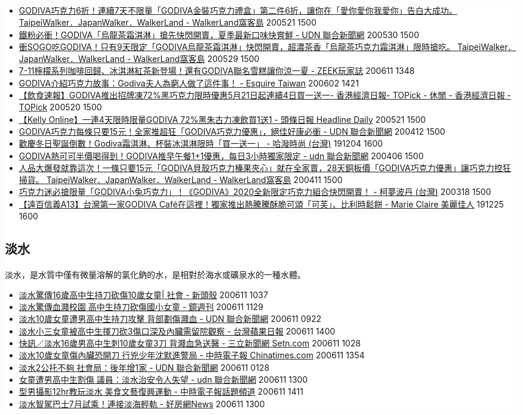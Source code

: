 - [GODIVA巧克力6折！連續7天不限量「GODIVA金裝巧克力禮盒」第二件6折，讓你在「愛你愛你我愛你」告白大成功。 TaipeiWalker．JapanWalker．WalkerLand - WalkerLand窩客島](https://www.walkerland.com.tw/subject/view/261352 "GODIVA巧克力6折！連續7天不限量「GODIVA金裝巧克力禮盒」第二件6折，讓你在「愛你愛你我愛你」告白大成功。 TaipeiWalker．JapanWalker．WalkerLand - WalkerLand窩客島") 200521 1500
- [鐵粉必衝！GODIVA「烏龍茶霜淇淋」搶先快閃開賣，夏季最新口味快嘗鮮 - UDN 聯合新聞網](https://udn.com/news/story/7186/4601617 "鐵粉必衝！GODIVA「烏龍茶霜淇淋」搶先快閃開賣，夏季最新口味快嘗鮮 - UDN 聯合新聞網") 200530 1500
- [衝SOGO吃GODIVA！只有9天限定「GODIVA烏龍茶霜淇淋」快閃開賣，超濃茶香「烏龍茶巧克力霜淇淋」限時搶吃。 TaipeiWalker．JapanWalker．WalkerLand - WalkerLand窩客島](https://www.walkerland.com.tw/subject/view/262277 "衝SOGO吃GODIVA！只有9天限定「GODIVA烏龍茶霜淇淋」快閃開賣，超濃茶香「烏龍茶巧克力霜淇淋」限時搶吃。 TaipeiWalker．JapanWalker．WalkerLand - WalkerLand窩客島") 200529 1500
- [7-11檸檬系列咖啡回歸、冰淇淋紅茶新登場！還有GODIVA聯名雪糕讓你涼一夏 - ZEEK玩家誌](https://zeekmagazine.com/archives/124754 "7-11檸檬系列咖啡回歸、冰淇淋紅茶新登場！還有GODIVA聯名雪糕讓你涼一夏 - ZEEK玩家誌") 200611 1348
- [GODIVA介紹巧克力故事：Godiva夫人為窮人做了這件事！ - Esquire Taiwan](https://www.esquire.tw/tab/524/id/35126 "GODIVA介紹巧克力故事：Godiva夫人為窮人做了這件事！ - Esquire Taiwan") 200602 1421
- [【飲食速報】GODIVA推出招牌凍72%黑巧克力限時優惠5月21日起連續4日買一送一- 香港經濟日報- TOPick - 休閒 - 香港經濟日報 - TOPick](https://topick.hket.com/article/2647977/%E3%80%90%E9%A3%B2%E9%A3%9F%E9%80%9F%E5%A0%B1%E3%80%91GODIVA%E6%8E%A8%E5%87%BA%E6%8B%9B%E7%89%8C%E5%87%8D72-%E9%BB%91%E5%B7%A7%E5%85%8B%E5%8A%9B%E9%99%90%E6%99%82%E5%84%AA%E6%83%A0%E3%80%805%E6%9C%8821%E6%97%A5%E8%B5%B7%E9%80%A3%E7%BA%8C4%E6%97%A5%E8%B2%B7%E4%B8%80%E9%80%81%E4%B8%80 "【飲食速報】GODIVA推出招牌凍72%黑巧克力限時優惠5月21日起連續4日買一送一- 香港經濟日報- TOPick - 休閒 - 香港經濟日報 - TOPick") 200520 1500
- [【Kelly Online】一連4天限時限量GODIVA 72%黑朱古力凍飲買1送1 - 頭條日報 Headline Daily](https://hd.stheadline.com/news/realtime/hk/1776951/%E5%8D%B3%E6%99%82-%E6%B8%AF%E8%81%9E-Kelly-Online-%E4%B8%80%E9%80%A34%E5%A4%A9%E9%99%90%E6%99%82%E9%99%90%E9%87%8F-GODIVA-72-%E9%BB%91%E6%9C%B1%E5%8F%A4%E5%8A%9B%E5%87%8D%E9%A3%B2%E8%B2%B71%E9%80%811 "【Kelly Online】一連4天限時限量GODIVA 72%黑朱古力凍飲買1送1 - 頭條日報 Headline Daily") 200521 1500
- [GODIVA巧克力每條只要15元！全家推超狂「GODIVA巧克力優惠」，絕佳好康必衝 - UDN 聯合新聞網](https://udn.com/news/story/7186/4486320 "GODIVA巧克力每條只要15元！全家推超狂「GODIVA巧克力優惠」，絕佳好康必衝 - UDN 聯合新聞網") 200412 1500
- [歡慶冬日聖誕倒數！Godiva霜淇淋、杯裝冰淇淋限時「買一送一」 - 哈潑時尚 (台灣)](https://www.harpersbazaar.com/tw/culture/lifestyle/g30112244/godiva-buy-1-get-1-free/ "歡慶冬日聖誕倒數！Godiva霜淇淋、杯裝冰淇淋限時「買一送一」 - 哈潑時尚 (台灣)") 191204 1600
- [GODIVA熱可可半價喝得到！GODIVA推早午餐1+1優惠，每日3小時獨家限定 - udn 聯合新聞網](https://udn.com/news/story/7186/4471643 "GODIVA熱可可半價喝得到！GODIVA推早午餐1+1優惠，每日3小時獨家限定 - udn 聯合新聞網") 200406 1500
- [人品大爆發就靠這次！一條只要15元「GODIVA貝殼巧克力榛果夾心」就在全家賣，28天銅板價「GODIVA巧克力優惠」讓巧克力控狂掃貨。 TaipeiWalker．JapanWalker．WalkerLand - WalkerLand窩客島](https://www.walkerland.com.tw/subject/view/257659 "人品大爆發就靠這次！一條只要15元「GODIVA貝殼巧克力榛果夾心」就在全家賣，28天銅板價「GODIVA巧克力優惠」讓巧克力控狂掃貨。 TaipeiWalker．JapanWalker．WalkerLand - WalkerLand窩客島") 200411 1500
- [巧克力迷必搶限量「GODIVA小兔巧克力」！《GODIVA》2020全新限定巧克力組合快閃開賣！ - 柯夢波丹 (台灣)](https://www.cosmopolitan.com/tw/lifestyle/hot-topics/g31718368/godivagodiva2020/ "巧克力迷必搶限量「GODIVA小兔巧克力」！《GODIVA》2020全新限定巧克力組合快閃開賣！ - 柯夢波丹 (台灣)") 200318 1500
- [【遠百信義A13】台灣第一家GODIVA Café在這裡！獨家推出熱騰騰酥脆可頌「可芙」、比利時鬆餅 - Marie Claire 美麗佳人](https://www.marieclaire.com.tw/lifestyle/taste/46927/godiva-cafe-taipei "【遠百信義A13】台灣第一家GODIVA Café在這裡！獨家推出熱騰騰酥脆可頌「可芙」、比利時鬆餅 - Marie Claire 美麗佳人") 191225 1600

## 淡水

淡水，是水質中僅有微量溶解的氯化鈉的水，是相對於海水或礦泉水的一種水體。
- [淡水驚傳16歲高中生持刀砍傷10歲女童| 社會 - 新頭殼](https://newtalk.tw/news/view/2020-06-11/419884 "淡水驚傳16歲高中生持刀砍傷10歲女童| 社會 - 新頭殼") 200611 1037
- [淡水驚傳血濺校園 高中生持刀砍傷國小女童 - 鏡週刊](https://www.mirrormedia.mg/story/20200611edi021/ "淡水驚傳血濺校園 高中生持刀砍傷國小女童 - 鏡週刊") 200611 1129
- [淡水10歲女童遭男高中生持刀攻擊 背部劃傷濺血 - UDN 聯合新聞網](https://udn.com/news/story/7315/4628167 "淡水10歲女童遭男高中生持刀攻擊 背部劃傷濺血 - UDN 聯合新聞網") 200611 0922
- [淡水小三女童被高中生揮刀砍3傷口深及內臟需留院觀察 - 台灣蘋果日報](https://tw.appledaily.com/local/20200611/EWSCRH3ZSCGCF2UZ6KZPTZGAOU/ "淡水小三女童被高中生揮刀砍3傷口深及內臟需留院觀察 - 台灣蘋果日報") 200611 1400
- [快訊／淡水16歲男高中生刺10歲女童3刀 背濺血急送醫 - 三立新聞網 Setn.com](https://www.setn.com/News.aspx?NewsID=759665 "快訊／淡水16歲男高中生刺10歲女童3刀 背濺血急送醫 - 三立新聞網 Setn.com") 200611 1028
- [淡水10歲女童傷內臟恐開刀 行兇少年沈默進警局 - 中時電子報 Chinatimes.com](https://www.chinatimes.com/realtimenews/20200611002952-260402 "淡水10歲女童傷內臟恐開刀 行兇少年沈默進警局 - 中時電子報 Chinatimes.com") 200611 1354
- [淡水2公托不夠 社會局：後年增1家 - UDN 聯合新聞網](https://udn.com/news/story/7323/4627417 "淡水2公托不夠 社會局：後年增1家 - UDN 聯合新聞網") 200611 0128
- [女童遭男高中生割傷 議員：淡水治安令人失望 - udn 聯合新聞網](https://udn.com/news/story/7315/4628685?from=udn-catelistnews_ch2 "女童遭男高中生割傷 議員：淡水治安令人失望 - udn 聯合新聞網") 200611 1300
- [型男攝影12hr教玩淡水 美食文藝復興運動 - 中時電子報話題頻道](https://www.chinatimes.com/hottopic/20200611003232-260818 "型男攝影12hr教玩淡水 美食文藝復興運動 - 中時電子報話題頻道") 200611 1411
- [淡水智駕巴士7月試乘！連接淡海輕軌 - 好房網News](https://news.housefun.com.tw/news/article/871075257496.html "淡水智駕巴士7月試乘！連接淡海輕軌 - 好房網News") 200611 1300